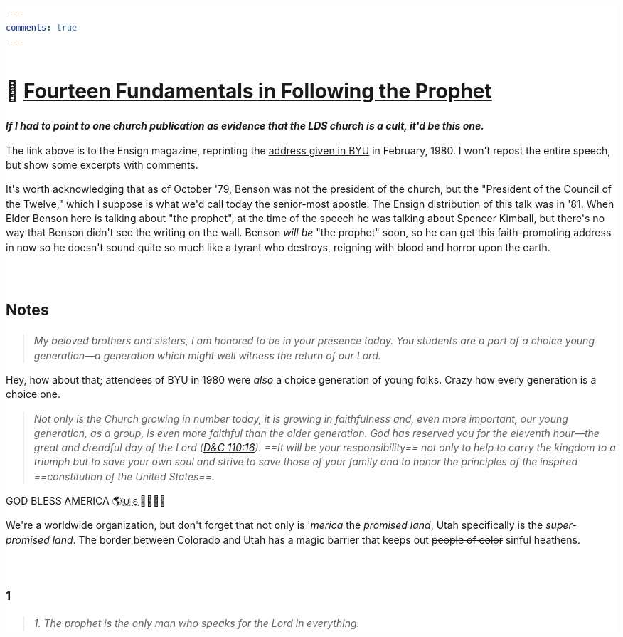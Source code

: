 ```yaml
---
comments: true
---
```

# 🤡 [Fourteen Fundamentals in Following the Prophet](https://www.churchofjesuschrist.org/study/liahona/1981/06/fourteen-fundamentals-in-following-the-prophet?lang=eng)

***If I had to point to one church publication as evidence that the LDS church is a cult, it'd be this one.***

The link above is to the Ensign magazine, reprinting the [address given in BYU](https://speeches.byu.edu/talks/ezra-taft-benson/fourteen-fundamentals-following-prophet/) in February, 1980. I won't repost the entire speech, but show some excerpts with comments.

It's worth acknowledging that as of [October '79,](https://www.churchofjesuschrist.org/study/general-conference/1979/10/the-sustaining-of-church-officers?lang=eng&id=p5#p5) Benson was not the president of the church, but the "President of the Council of the Twelve," which I suppose is what we'd call today the senior-most apostle. The Ensign distribution of this talk was in '81. When Elder Benson here is talking about "the prophet", at the time of the speech he was talking about Spencer Kimball, but there's no way that Benson didn't see the writing on the wall. Benson *will be* "the prophet" soon, so he can get this faith-promoting address in now so he doesn't sound quite so much like a tyrant who destroys, reigning with blood and horror upon the earth.

&nbsp;

## Notes
> *My beloved brothers and sisters, I am honored to be in your presence today. You students are a part of a choice young generation—a generation which might well witness the return of our Lord.*

Hey, how about that; attendees of BYU in 1980 were *also* a choice generation of young folks. Crazy how every generation is a choice one.

> *Not only is the Church growing in number today, it is growing in faithfulness and, even more important, our young generation, as a group, is even more faithful than the older generation. God has reserved you for the eleventh hour—the great and dreadful day of the Lord ([D&C 110:16](https://www.churchofjesuschrist.org/study/scriptures/dc-testament/dc/110.16?lang=eng#p16)). ==It will be your responsibility== not only to help to carry the kingdom to a triumph but to save your own soul and strive to save those of your family and to honor the principles of the inspired ==constitution of the United States==.*

GOD BLESS AMERICA 🌎🇺🇸🗽🦅🍔🔫

We're a worldwide organization, but don't forget that not only is '*merica* the *promised land*, Utah specifically is the *super-promised land*. The border between Colorado and Utah has a magic barrier that keeps out ~~people of color~~ sinful heathens.

&nbsp;

### 1
> *1. The prophet is the only man who speaks for the Lord in everything.*
